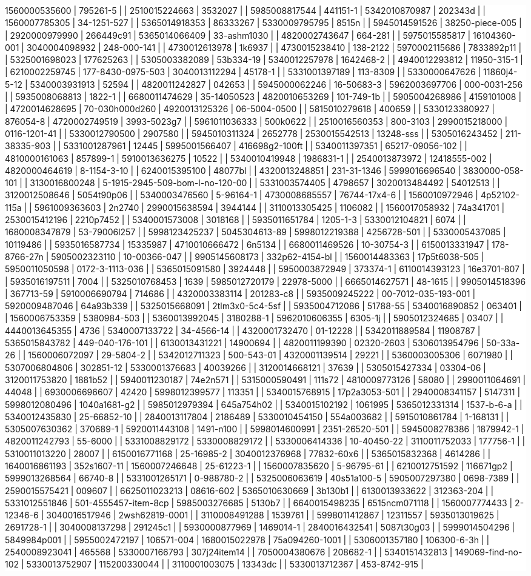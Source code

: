 1560000535600 | 795261-5 |  | 2510015224663 | 3532027 |  | 5985008817544 | 441151-1 | 
5342010870987 | 202343d |  | 1560007785305 | 34-1251-527 |  | 5365014918353 | 86333267 | 
5330009795795 | 8515n |  | 5945014591526 | 38250-piece-005 |  | 2920000979990 | 266449c91 | 
5365014066409 | 33-ashm1030 |  | 4820002743647 | 664-281 |  | 5975015585817 | 16104360-001 | 
3040004098932 | 248-000-141 |  | 4730012613978 | 1k6937 |  | 4730015238410 | 138-2122 | 
5970002115686 | 7833892p11 |  | 5325001698023 | 177625263 |  | 5305003382089 | 53b334-19 | 
5340012257978 | 1642468-2 |  | 4940012293812 | 11950-315-1 |  | 6210002259745 | 177-8430-0975-503 | 
3040013112294 | 45178-1 |  | 5331001397189 | 113-8309 |  | 5330000647626 | 11860j4-5-12 | 
5340003931913 | 52594 |  | 4820011242827 | 042653 |  | 5945000062246 | 16-50683-3 | 
5962003697706 | 000-0031-256 |  | 5935008068813 | 1822-1 |  | 6680011474629 | 35-14050523 | 
4820010653269 | 101-749-1b |  | 5905004268986 | 4159101008 |  | 4720014628695 | 70-030h000d260 | 
4920013125326 | 06-5004-0500 |  | 5815010279618 | 400659 |  | 5330123380927 | 876054-8 | 
4720002749519 | 3993-5023g7 |  | 5961011036333 | 500k0622 |  | 2510016560353 | 800-3103 | 
2990015218000 | 0116-1201-41 |  | 5330012790500 | 2907580 |  | 5945010311324 | 2652778 | 
2530015542513 | 13248-sss |  | 5305016243452 | 211-38335-903 |  | 5331001287961 | 12445 | 
5995001566407 | 416698g2-100ft |  | 5340011397351 | 65217-09056-102 |  | 4810000161063 | 857899-1 | 
5910013636275 | 10522 |  | 5340010419948 | 1986831-1 |  | 2540013873972 | 12418555-002 | 
4820000464619 | 8-1154-3-10 |  | 6240015395100 | 48077bl |  | 4320013248851 | 231-31-1346 | 
5999016696540 | 3830000-058-101 |  | 3130016800248 | 5-1915-2945-509-bom-l-no-120-00 |  | 5331003574405 | 4798657 | 
3020013484492 | 54012513 |  | 3120012508646 | 5054t90p06 |  | 5340003476560 | 5-96164-1 | 
4730008685557 | 76744-17x4-6 |  | 1560010972946 | 4p52102-115a |  | 5961009363603 | 2n2740 | 
2990015638594 | 3944144 |  | 3110013305425 | 1106082 |  | 1560017058932 | 74a341701 | 
2530015412196 | 2210p7452 |  | 5340001573008 | 3018168 |  | 5935011651784 | 1205-1-3 | 
5330012104821 | 6074 |  | 1680008347879 | 53-79006l257 |  | 5998123425237 | 5045304613-89 | 
5998012219388 | 4256728-501 |  | 5330005437085 | 10119486 |  | 5935016587734 | 15335987 | 
4710010666472 | 6n5134 |  | 6680011469526 | 10-30754-3 |  | 6150013331947 | 178-8766-27n | 
5905002323110 | 10-00366-047 |  | 9905145608173 | 332p62-4154-bl |  | 1560014483363 | 17p5t6038-505 | 
5950011050598 | 0172-3-1113-036 |  | 5365015091580 | 3924448 |  | 5950003872949 | 373374-1 | 
6110014393123 | 16e3701-807 |  | 5935016197511 | 7004 |  | 5325010768453 | 1639 | 
5985012720179 | 22978-5000 |  | 6665014627571 | 48-1615 |  | 9905014518396 | 367713-59 | 
5910006690794 | 714686 |  | 4320003383114 | 201283-c8 |  | 5935009245222 | 00-7012-035-193-001 | 
5920009487046 | 64a93b339 |  | 5325015668091 | 2tlm3x0-5c4-5sf |  | 5935004712086 | 51788-55 | 
5340016890852 | 063401 |  | 1560006753359 | 5380984-503 |  | 5360013992045 | 3180288-1 | 
5962010606355 | 6305-1j |  | 5905012324685 | 03407 |  | 4440013645355 | 4736 | 
5340007133722 | 34-4566-14 |  | 4320001732470 | 01-12228 |  | 5342011889584 | 11908787 | 
5365015843782 | 449-040-176-101 |  | 6130013431221 | 14900694 |  | 4820011199390 | 02320-2603 | 
5306013954796 | 50-33a-26 |  | 1560006072097 | 29-5804-2 |  | 5342012711323 | 500-543-01 | 
4320001139514 | 29221 |  | 5360003005306 | 6071980 |  | 5307006804806 | 302851-12 | 
5330001376683 | 40039266 |  | 3120014668121 | 37639 |  | 5305015427334 | 03304-06 | 
3120011753820 | 1881b52 |  | 5940011230187 | 74e2n571 |  | 5315000590491 | 111s72 | 
4810009773126 | 58080 |  | 2990011064691 | 44048 |  | 6930006696607 | 42420 | 
5998012399577 | 113351 |  | 5340015768915 | 17p2a3053-501 |  | 2940008341157 | 5147311 | 
5998012080496 | 1040a1681-g2 |  | 5985012979394 | 645a754h02 |  | 5340015102192 | 1061995 | 
5365012331314 | 1537-b-6-a |  | 5340012435830 | 25-66852-10 |  | 2840013117804 | 2186489 | 
5330010454150 | 554a003682 |  | 5915010861784 | 1-168131 |  | 5305007630362 | 370689-1 | 
5920011443108 | 1491-n100 |  | 5998014600991 | 2351-26520-501 |  | 5945008278386 | 1879942-1 | 
4820011242793 | 55-6000 |  | 5331008829172 | 5330008829172 |  | 5330006414336 | 10-40450-22 | 
3110011752033 | 177756-1 |  | 5310011013220 | 28007 |  | 6150016771168 | 25-16985-2 | 
3040012376968 | 77832-60x6 |  | 5365015832368 | 4614286 |  | 1640016861193 | 352s1607-11 | 
1560007246648 | 25-61223-1 |  | 1560007835620 | 5-96795-61 |  | 6210012751592 | 116671gp2 | 
5999013268564 | 66740-8 |  | 5331001265171 | 0-988780-2 |  | 5325006063619 | 40s51a100-5 | 
5905007297380 | 0698-7389 |  | 2590015575421 | 009607 |  | 6625011023213 | 08616-602 | 
5365010630669 | 3b130b1 |  | 6130013933622 | 312363-204 |  | 5331012551846 | 501-4555457-item-8cp | 
5985003276685 | 5130b7 |  | 6640015498235 | 6515ncm071118 |  | 1560007774433 | 2-12346-6 | 
3040016517946 | 2wsh62819-0001 |  | 3110008491288 | 1539761 |  | 5998011412867 | 12311557 | 
5935013019625 | 2691728-1 |  | 3040008137298 | 291245c1 |  | 5930000877969 | 1469014-1 | 
2840016432541 | 5087t30g03 |  | 5999014504296 | 5849984p001 |  | 5955002472197 | 106571-004 | 
1680015022978 | 75a094260-1001 |  | 5306001357180 | 106300-6-3h |  | 2540008923041 | 465568 | 
5330007166793 | 307j24item14 |  | 7050004380676 | 208682-1 |  | 5340151432813 | 149069-find-no-102 | 
5330013752907 | 115200330044 |  | 3110001003075 | 13343dc |  | 5330013712367 | 453-8742-915 | 